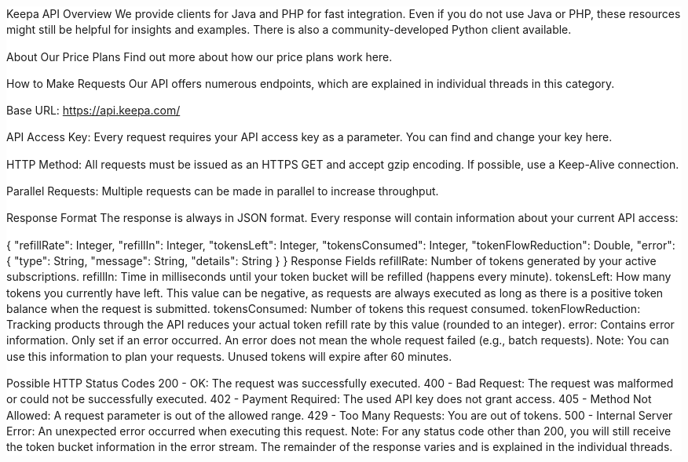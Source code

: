 Keepa API Overview
We provide clients for Java and PHP for fast integration. Even if you do not use Java or PHP, these resources might still be helpful for insights and examples. There is also a community-developed Python client available.

About Our Price Plans
Find out more about how our price plans work here.

How to Make Requests
Our API offers numerous endpoints, which are explained in individual threads in this category.

Base URL: https://api.keepa.com/

API Access Key: Every request requires your API access key as a parameter. You can find and change your key here.

HTTP Method: All requests must be issued as an HTTPS GET and accept gzip encoding. If possible, use a Keep-Alive connection.

Parallel Requests: Multiple requests can be made in parallel to increase throughput.

Response Format
The response is always in JSON format. Every response will contain information about your current API access:

{
  "refillRate": Integer,
  "refillIn": Integer,
  "tokensLeft": Integer,
  "tokensConsumed": Integer,
  "tokenFlowReduction": Double,
  "error": {
    "type": String,
    "message": String,
    "details": String
  }
}
Response Fields
refillRate: Number of tokens generated by your active subscriptions.
refillIn: Time in milliseconds until your token bucket will be refilled (happens every minute).
tokensLeft: How many tokens you currently have left. This value can be negative, as requests are always executed as long as there is a positive token balance when the request is submitted.
tokensConsumed: Number of tokens this request consumed.
tokenFlowReduction: Tracking products through the API reduces your actual token refill rate by this value (rounded to an integer).
error: Contains error information. Only set if an error occurred. An error does not mean the whole request failed (e.g., batch requests).
Note: You can use this information to plan your requests. Unused tokens will expire after 60 minutes.

Possible HTTP Status Codes
200 - OK: The request was successfully executed.
400 - Bad Request: The request was malformed or could not be successfully executed.
402 - Payment Required: The used API key does not grant access.
405 - Method Not Allowed: A request parameter is out of the allowed range.
429 - Too Many Requests: You are out of tokens.
500 - Internal Server Error: An unexpected error occurred when executing this request.
Note: For any status code other than 200, you will still receive the token bucket information in the error stream. The remainder of the response varies and is explained in the individual threads.
